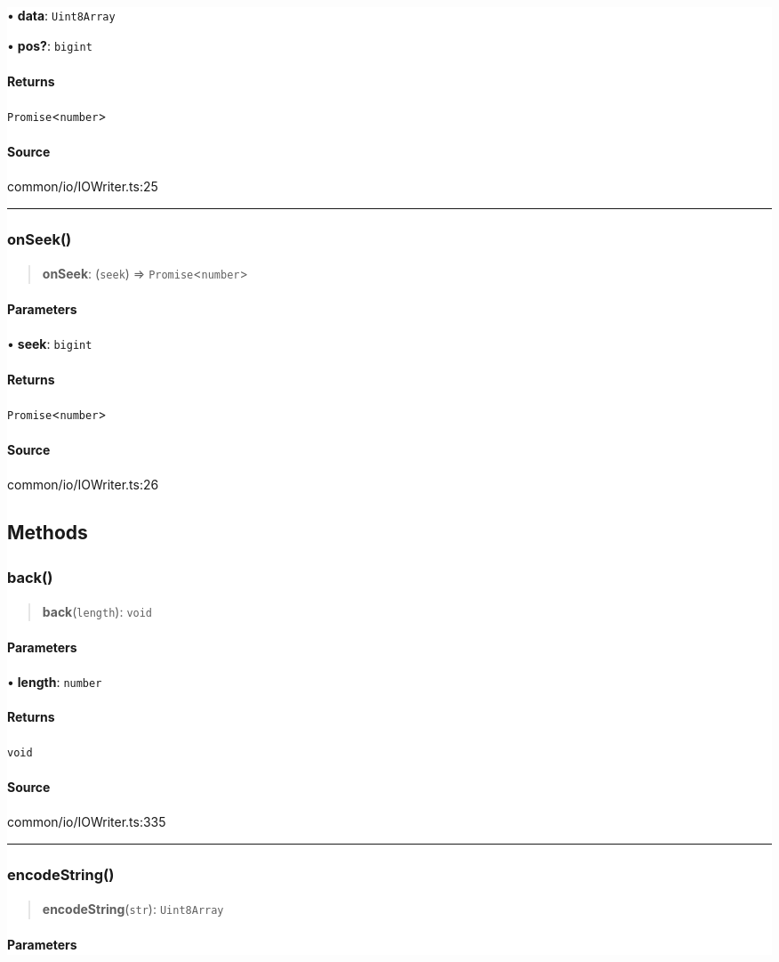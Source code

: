 • **data**: `Uint8Array`

• **pos?**: `bigint`

#### Returns

`Promise`\<`number`\>

#### Source

common/io/IOWriter.ts:25

***

### onSeek()

> **onSeek**: (`seek`) => `Promise`\<`number`\>

#### Parameters

• **seek**: `bigint`

#### Returns

`Promise`\<`number`\>

#### Source

common/io/IOWriter.ts:26

## Methods

### back()

> **back**(`length`): `void`

#### Parameters

• **length**: `number`

#### Returns

`void`

#### Source

common/io/IOWriter.ts:335

***

### encodeString()

> **encodeString**(`str`): `Uint8Array`

#### Parameters
